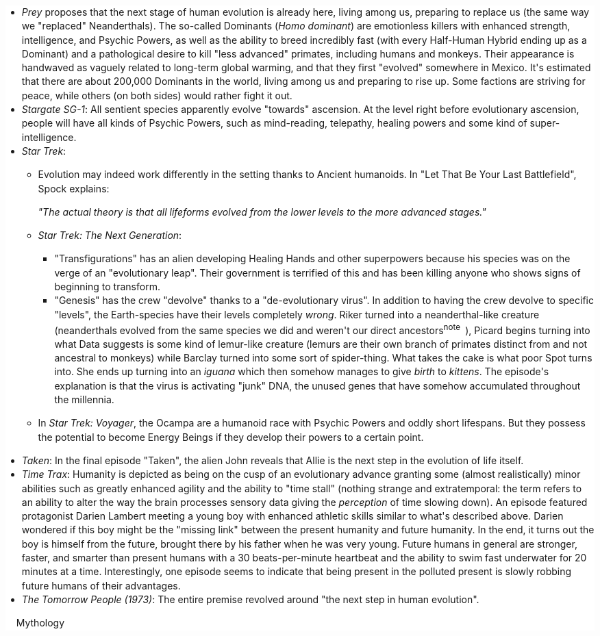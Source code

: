 -   _Prey_ proposes that the next stage of human evolution is already here, living among us, preparing to replace us (the same way we "replaced" Neanderthals). The so-called Dominants (_Homo dominant_) are emotionless killers with enhanced strength, intelligence, and Psychic Powers, as well as the ability to breed incredibly fast (with every Half-Human Hybrid ending up as a Dominant) and a pathological desire to kill "less advanced" primates, including humans and monkeys. Their appearance is handwaved as vaguely related to long-term global warming, and that they first "evolved" somewhere in Mexico. It's estimated that there are about 200,000 Dominants in the world, living among us and preparing to rise up. Some factions are striving for peace, while others (on both sides) would rather fight it out.
-   _Stargate SG-1_: All sentient species apparently evolve "towards" ascension. At the level right before evolutionary ascension, people will have all kinds of Psychic Powers, such as mind-reading, telepathy, healing powers and some kind of super-intelligence.
-   _Star Trek_:
    -   Evolution may indeed work differently in the setting thanks to Ancient humanoids. In "Let That Be Your Last Battlefield", Spock explains:
        
        _"The actual theory is that all lifeforms evolved from the lower levels to the more advanced stages."_
        
    -   _Star Trek: The Next Generation_:
        -   "Transfigurations" has an alien developing Healing Hands and other superpowers because his species was on the verge of an "evolutionary leap". Their government is terrified of this and has been killing anyone who shows signs of beginning to transform.
        -   "Genesis" has the crew "devolve" thanks to a "de-evolutionary virus". In addition to having the crew devolve to specific "levels", the Earth-species have their levels completely _wrong_. Riker turned into a neanderthal-like creature (neanderthals evolved from the same species we did and weren't our direct ancestors<sup>note&nbsp;</sup> ), Picard begins turning into what Data suggests is some kind of lemur-like creature (lemurs are their own branch of primates distinct from and not ancestral to monkeys) while Barclay turned into some sort of spider-thing. What takes the cake is what poor Spot turns into. She ends up turning into an _iguana_ which then somehow manages to give _birth_ to _kittens_. The episode's explanation is that the virus is activating "junk" DNA, the unused genes that have somehow accumulated throughout the millennia.
    -   In _Star Trek: Voyager_, the Ocampa are a humanoid race with Psychic Powers and oddly short lifespans. But they possess the potential to become Energy Beings if they develop their powers to a certain point.
-   _Taken_: In the final episode "Taken", the alien John reveals that Allie is the next step in the evolution of life itself.
-   _Time Trax_: Humanity is depicted as being on the cusp of an evolutionary advance granting some (almost realistically) minor abilities such as greatly enhanced agility and the ability to "time stall" (nothing strange and extratemporal: the term refers to an ability to alter the way the brain processes sensory data giving the _perception_ of time slowing down). An episode featured protagonist Darien Lambert meeting a young boy with enhanced athletic skills similar to what's described above. Darien wondered if this boy might be the "missing link" between the present humanity and future humanity. In the end, it turns out the boy is himself from the future, brought there by his father when he was very young. Future humans in general are stronger, faster, and smarter than present humans with a 30 beats-per-minute heartbeat and the ability to swim fast underwater for 20 minutes at a time. Interestingly, one episode seems to indicate that being present in the polluted present is slowly robbing future humans of their advantages.
-   _The Tomorrow People (1973)_: The entire premise revolved around "the next step in human evolution".

    Mythology 
